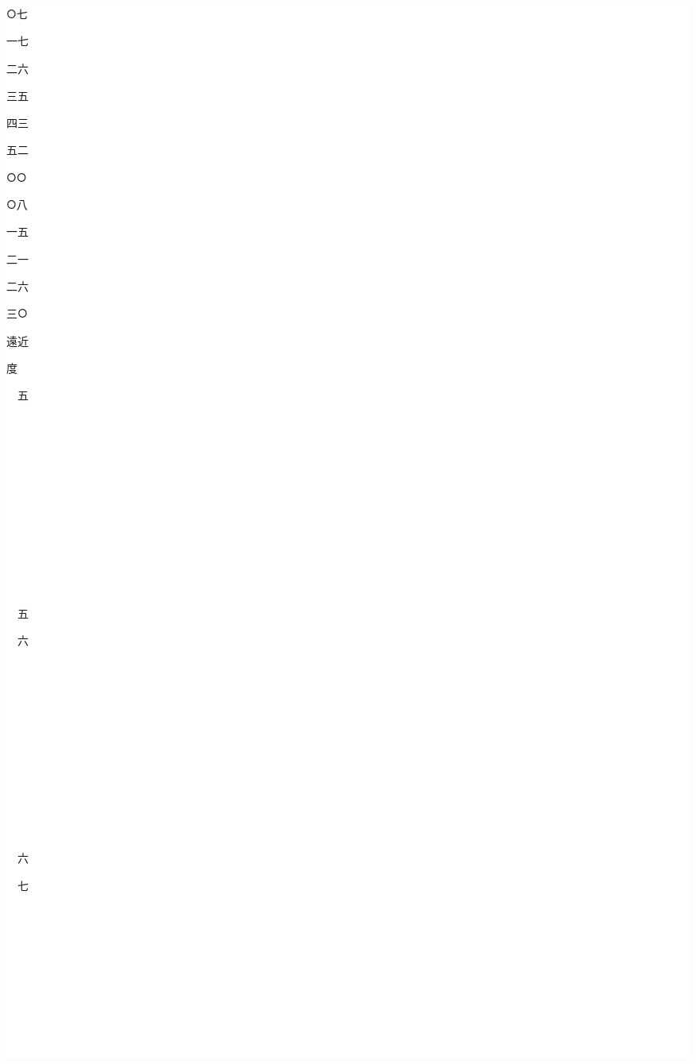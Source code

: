 ○七

一七

二六

三五

四三

五二

○○

○八

一五

二一

二六

三○

遠近

度

　五

　

　

　

　

　

　

　

　五

　六

　

　

　

　

　

　

　

　六

　七

　

　

　

　

　

　